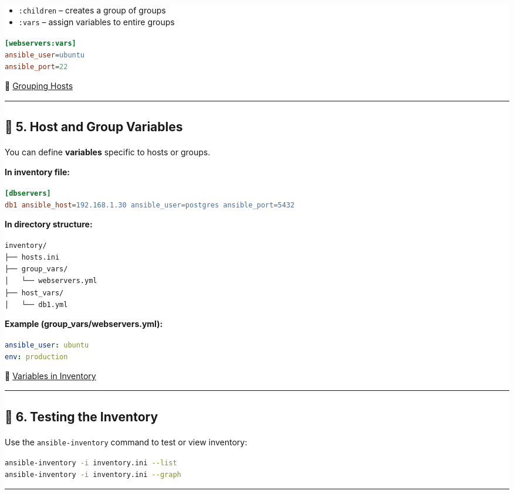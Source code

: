 * `:children` – creates a group of groups
* `:vars` – assign variables to entire groups

```ini
[webservers:vars]
ansible_user=ubuntu
ansible_port=22
```

📘 [Grouping Hosts](https://docs.ansible.com/ansible/latest/user_guide/intro_inventory.html#hosts-and-groups)

---

## 🔹 5. Host and Group Variables

You can define **variables** specific to hosts or groups.

**In inventory file:**

```ini
[dbservers]
db1 ansible_host=192.168.1.30 ansible_user=postgres ansible_port=5432
```

**In directory structure:**

```
inventory/
├── hosts.ini
├── group_vars/
│   └── webservers.yml
├── host_vars/
│   └── db1.yml
```

**Example (group\_vars/webservers.yml):**

```yaml
ansible_user: ubuntu
env: production
```

📘 [Variables in Inventory](https://docs.ansible.com/ansible/latest/user_guide/playbooks_variables.html#defining-variables-in-inventory)

---

## 🔹 6. Testing the Inventory

Use the `ansible-inventory` command to test or view inventory:

```bash
ansible-inventory -i inventory.ini --list
ansible-inventory -i inventory.ini --graph
```

---
